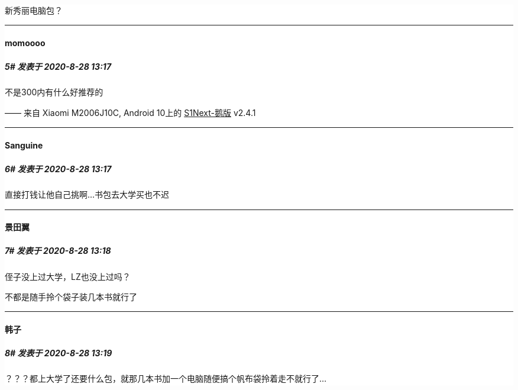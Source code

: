 
新秀丽电脑包？







*****

####  momoooo  
##### 5#       发表于 2020-8-28 13:17




不是300内有什么好推荐的

—— 来自 Xiaomi M2006J10C, Android 10上的 [S1Next-鹅版](https://github.com/ykrank/S1-Next/releases) v2.4.1







*****

####  Sanguine  
##### 6#       发表于 2020-8-28 13:17




直接打钱让他自己挑啊...书包去大学买也不迟







*****

####  景田翼  
##### 7#       发表于 2020-8-28 13:18




侄子没上过大学，LZ也没上过吗？

不都是随手拎个袋子装几本书就行了







*****

####  韩子  
##### 8#       发表于 2020-8-28 13:19




？？？都上大学了还要什么包，就那几本书加一个电脑随便搞个帆布袋拎着走不就行了…
